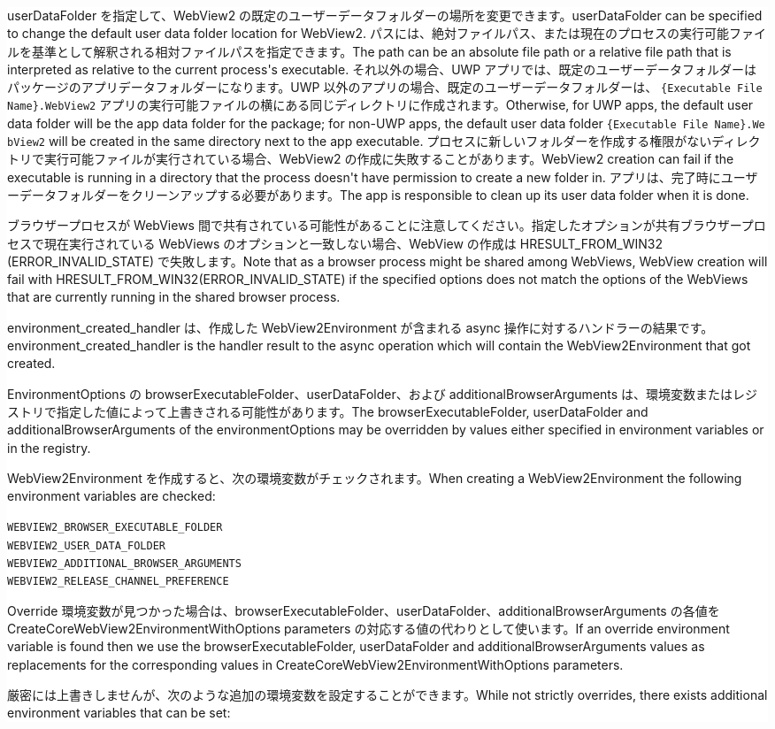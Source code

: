 <span data-ttu-id="35ef8-141">userDataFolder を指定して、WebView2 の既定のユーザーデータフォルダーの場所を変更できます。</span><span class="sxs-lookup"><span data-stu-id="35ef8-141">userDataFolder can be specified to change the default user data folder location for WebView2.</span></span> <span data-ttu-id="35ef8-142">パスには、絶対ファイルパス、または現在のプロセスの実行可能ファイルを基準として解釈される相対ファイルパスを指定できます。</span><span class="sxs-lookup"><span data-stu-id="35ef8-142">The path can be an absolute file path or a relative file path that is interpreted as relative to the current process's executable.</span></span> <span data-ttu-id="35ef8-143">それ以外の場合、UWP アプリでは、既定のユーザーデータフォルダーはパッケージのアプリデータフォルダーになります。UWP 以外のアプリの場合、既定のユーザーデータフォルダーは、 `{Executable File Name}.WebView2` アプリの実行可能ファイルの横にある同じディレクトリに作成されます。</span><span class="sxs-lookup"><span data-stu-id="35ef8-143">Otherwise, for UWP apps, the default user data folder will be the app data folder for the package; for non-UWP apps, the default user data folder `{Executable File Name}.WebView2` will be created in the same directory next to the app executable.</span></span> <span data-ttu-id="35ef8-144">プロセスに新しいフォルダーを作成する権限がないディレクトリで実行可能ファイルが実行されている場合、WebView2 の作成に失敗することがあります。</span><span class="sxs-lookup"><span data-stu-id="35ef8-144">WebView2 creation can fail if the executable is running in a directory that the process doesn't have permission to create a new folder in.</span></span> <span data-ttu-id="35ef8-145">アプリは、完了時にユーザーデータフォルダーをクリーンアップする必要があります。</span><span class="sxs-lookup"><span data-stu-id="35ef8-145">The app is responsible to clean up its user data folder when it is done.</span></span>

<span data-ttu-id="35ef8-146">ブラウザープロセスが WebViews 間で共有されている可能性があることに注意してください。指定したオプションが共有ブラウザープロセスで現在実行されている WebViews のオプションと一致しない場合、WebView の作成は HRESULT_FROM_WIN32 (ERROR_INVALID_STATE) で失敗します。</span><span class="sxs-lookup"><span data-stu-id="35ef8-146">Note that as a browser process might be shared among WebViews, WebView creation will fail with HRESULT_FROM_WIN32(ERROR_INVALID_STATE) if the specified options does not match the options of the WebViews that are currently running in the shared browser process.</span></span>

<span data-ttu-id="35ef8-147">environment_created_handler は、作成した WebView2Environment が含まれる async 操作に対するハンドラーの結果です。</span><span class="sxs-lookup"><span data-stu-id="35ef8-147">environment_created_handler is the handler result to the async operation which will contain the WebView2Environment that got created.</span></span>

<span data-ttu-id="35ef8-148">EnvironmentOptions の browserExecutableFolder、userDataFolder、および additionalBrowserArguments は、環境変数またはレジストリで指定した値によって上書きされる可能性があります。</span><span class="sxs-lookup"><span data-stu-id="35ef8-148">The browserExecutableFolder, userDataFolder and additionalBrowserArguments of the environmentOptions may be overridden by values either specified in environment variables or in the registry.</span></span>

<span data-ttu-id="35ef8-149">WebView2Environment を作成すると、次の環境変数がチェックされます。</span><span class="sxs-lookup"><span data-stu-id="35ef8-149">When creating a WebView2Environment the following environment variables are checked:</span></span>

```
WEBVIEW2_BROWSER_EXECUTABLE_FOLDER
WEBVIEW2_USER_DATA_FOLDER
WEBVIEW2_ADDITIONAL_BROWSER_ARGUMENTS
WEBVIEW2_RELEASE_CHANNEL_PREFERENCE
```

<span data-ttu-id="35ef8-150">Override 環境変数が見つかった場合は、browserExecutableFolder、userDataFolder、additionalBrowserArguments の各値を CreateCoreWebView2EnvironmentWithOptions parameters の対応する値の代わりとして使います。</span><span class="sxs-lookup"><span data-stu-id="35ef8-150">If an override environment variable is found then we use the browserExecutableFolder, userDataFolder and additionalBrowserArguments values as replacements for the corresponding values in CreateCoreWebView2EnvironmentWithOptions parameters.</span></span>

<span data-ttu-id="35ef8-151">厳密には上書きしませんが、次のような追加の環境変数を設定することができます。</span><span class="sxs-lookup"><span data-stu-id="35ef8-151">While not strictly overrides, there exists additional environment variables that can be set:</span></span>
